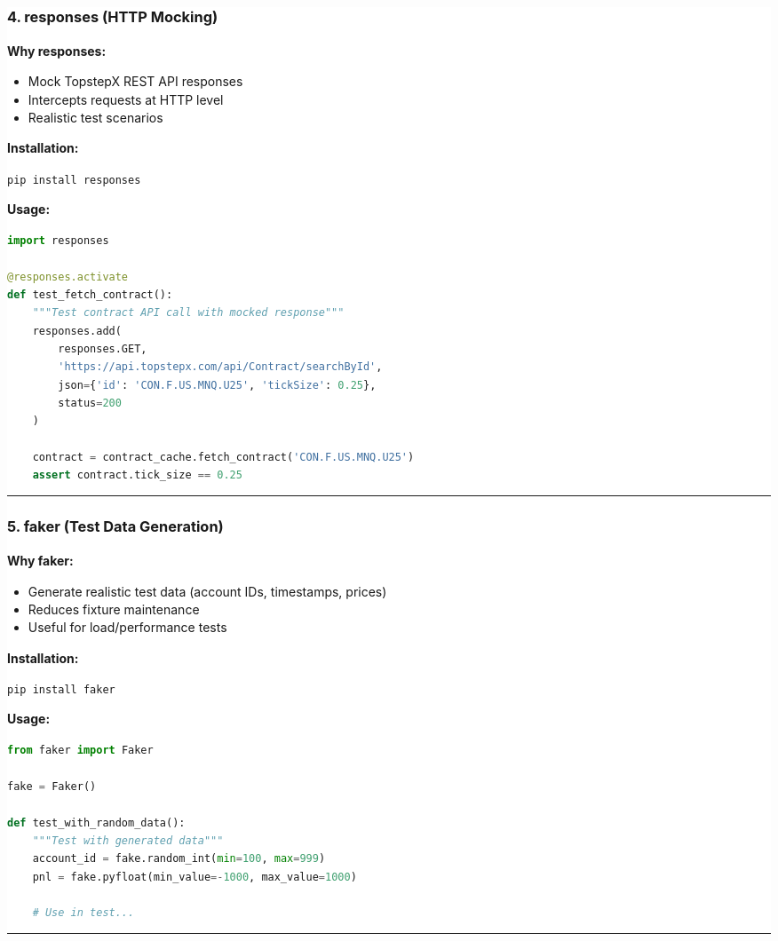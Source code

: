 
### 4. responses (HTTP Mocking)

**Why responses:**
- Mock TopstepX REST API responses
- Intercepts requests at HTTP level
- Realistic test scenarios

**Installation:**
```bash
pip install responses
```

**Usage:**
```python
import responses

@responses.activate
def test_fetch_contract():
    """Test contract API call with mocked response"""
    responses.add(
        responses.GET,
        'https://api.topstepx.com/api/Contract/searchById',
        json={'id': 'CON.F.US.MNQ.U25', 'tickSize': 0.25},
        status=200
    )

    contract = contract_cache.fetch_contract('CON.F.US.MNQ.U25')
    assert contract.tick_size == 0.25
```

---

### 5. faker (Test Data Generation)

**Why faker:**
- Generate realistic test data (account IDs, timestamps, prices)
- Reduces fixture maintenance
- Useful for load/performance tests

**Installation:**
```bash
pip install faker
```

**Usage:**
```python
from faker import Faker

fake = Faker()

def test_with_random_data():
    """Test with generated data"""
    account_id = fake.random_int(min=100, max=999)
    pnl = fake.pyfloat(min_value=-1000, max_value=1000)

    # Use in test...
```

---